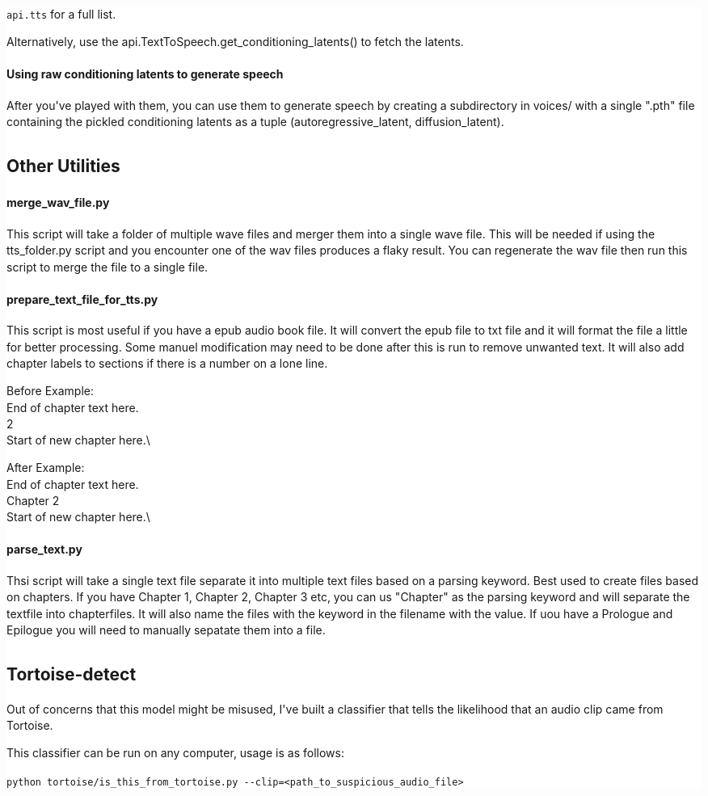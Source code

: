 ```api.tts``` for a full list.

Alternatively, use the api.TextToSpeech.get_conditioning_latents() to fetch the latents.

#### Using raw conditioning latents to generate speech

After you've played with them, you can use them to generate speech by creating a subdirectory in voices/ with a single
".pth" file containing the pickled conditioning latents as a tuple (autoregressive_latent, diffusion_latent).

## Other Utilities

   #### merge_wav_file.py

   This script will take a folder of multiple wave files and merger them into a single wave file.  This will be needed if using the tts_folder.py script and you encounter one of the wav files produces a flaky result. You can regenerate    the wav file then run this script to merge the file to a single file.

   #### prepare_text_file_for_tts.py
   This script is most useful if you have a epub audio book file. It will convert the epub file to txt file and it will format the file a little for better processing. Some manuel modification may need to be done after this is run to      remove unwanted text. It will also add chapter labels to sections if there is a number on a lone line. 

   Before Example:\
   End of chapter text here.\
   2\
   Start of new chapter here.\

   After Example:\
   End of chapter text here.\
   Chapter 2\
   Start of new chapter here.\
   
   #### parse_text.py
   Thsi script will take a single text file separate it into multiple text files based on a parsing keyword. Best used to create files based on chapters. If you have Chapter 1, Chapter 2, Chapter 3 etc, you can us "Chapter" as the         parsing keyword and will separate the textfile into chapterfiles. It will also name the files with the keyword in the filename with the value. If uou have a Prologue and Epilogue you will need to manually sepatate them into a file.
   
## Tortoise-detect

Out of concerns that this model might be misused, I've built a classifier that tells the likelihood that an audio clip
came from Tortoise.

This classifier can be run on any computer, usage is as follows:

```commandline
python tortoise/is_this_from_tortoise.py --clip=<path_to_suspicious_audio_file>
```

